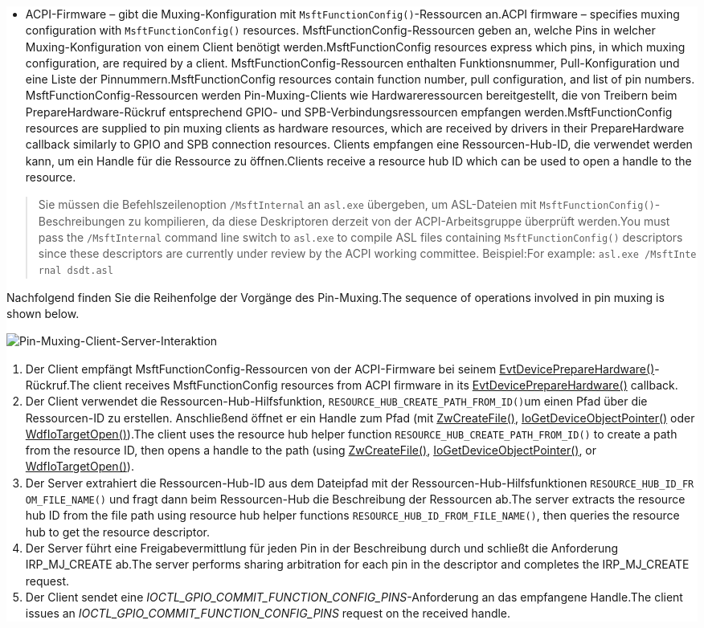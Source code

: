 * <span data-ttu-id="f18a9-295">ACPI-Firmware – gibt die Muxing-Konfiguration mit `MsftFunctionConfig()`-Ressourcen an.</span><span class="sxs-lookup"><span data-stu-id="f18a9-295">ACPI firmware – specifies muxing configuration with `MsftFunctionConfig()` resources.</span></span> <span data-ttu-id="f18a9-296">MsftFunctionConfig-Ressourcen geben an, welche Pins in welcher Muxing-Konfiguration von einem Client benötigt werden.</span><span class="sxs-lookup"><span data-stu-id="f18a9-296">MsftFunctionConfig resources express which pins, in which muxing configuration, are required by a client.</span></span> <span data-ttu-id="f18a9-297">MsftFunctionConfig-Ressourcen enthalten Funktionsnummer, Pull-Konfiguration und eine Liste der Pinnummern.</span><span class="sxs-lookup"><span data-stu-id="f18a9-297">MsftFunctionConfig resources contain function number, pull configuration, and list of pin numbers.</span></span> <span data-ttu-id="f18a9-298">MsftFunctionConfig-Ressourcen werden Pin-Muxing-Clients wie Hardwareressourcen bereitgestellt, die von Treibern beim PrepareHardware-Rückruf entsprechend GPIO- und SPB-Verbindungsressourcen empfangen werden.</span><span class="sxs-lookup"><span data-stu-id="f18a9-298">MsftFunctionConfig resources are supplied to pin muxing clients as hardware resources, which are received by drivers in their PrepareHardware callback similarly to GPIO and SPB connection resources.</span></span> <span data-ttu-id="f18a9-299">Clients empfangen eine Ressourcen-Hub-ID, die verwendet werden kann, um ein Handle für die Ressource zu öffnen.</span><span class="sxs-lookup"><span data-stu-id="f18a9-299">Clients receive a resource hub ID which can be used to open a handle to the resource.</span></span> 

> <span data-ttu-id="f18a9-300">Sie müssen die Befehlszeilenoption `/MsftInternal` an `asl.exe` übergeben, um ASL-Dateien mit `MsftFunctionConfig()`-Beschreibungen zu kompilieren, da diese Deskriptoren derzeit von der ACPI-Arbeitsgruppe überprüft werden.</span><span class="sxs-lookup"><span data-stu-id="f18a9-300">You must pass the `/MsftInternal` command line switch to `asl.exe` to compile ASL files containing `MsftFunctionConfig()` descriptors since these descriptors are currently under review by the ACPI working committee.</span></span> <span data-ttu-id="f18a9-301">Beispiel:</span><span class="sxs-lookup"><span data-stu-id="f18a9-301">For example:</span></span> `asl.exe /MsftInternal dsdt.asl`

<span data-ttu-id="f18a9-302">Nachfolgend finden Sie die Reihenfolge der Vorgänge des Pin-Muxing.</span><span class="sxs-lookup"><span data-stu-id="f18a9-302">The sequence of operations involved in pin muxing is shown below.</span></span> 

![Pin-Muxing-Client-Server-Interaktion](images/usermode-access-diagram-1.png)

1.  <span data-ttu-id="f18a9-304">Der Client empfängt MsftFunctionConfig-Ressourcen von der ACPI-Firmware bei seinem [EvtDevicePrepareHardware()](https://msdn.microsoft.com/library/windows/hardware/ff540880.aspx)-Rückruf.</span><span class="sxs-lookup"><span data-stu-id="f18a9-304">The client receives MsftFunctionConfig resources from ACPI firmware in its [EvtDevicePrepareHardware()](https://msdn.microsoft.com/library/windows/hardware/ff540880.aspx) callback.</span></span>
2.  <span data-ttu-id="f18a9-305">Der Client verwendet die Ressourcen-Hub-Hilfsfunktion, `RESOURCE_HUB_CREATE_PATH_FROM_ID()`um einen Pfad über die Ressourcen-ID zu erstellen. Anschließend öffnet er ein Handle zum Pfad (mit [ZwCreateFile()](https://msdn.microsoft.com/library/windows/hardware/ff566424.aspx), [IoGetDeviceObjectPointer()](https://msdn.microsoft.com/library/windows/hardware/ff549198.aspx) oder [WdfIoTargetOpen()](https://msdn.microsoft.com/library/windows/hardware/ff548634.aspx)).</span><span class="sxs-lookup"><span data-stu-id="f18a9-305">The client uses the resource hub helper function `RESOURCE_HUB_CREATE_PATH_FROM_ID()` to create a path from the resource ID, then opens a handle to the path (using [ZwCreateFile()](https://msdn.microsoft.com/library/windows/hardware/ff566424.aspx), [IoGetDeviceObjectPointer()](https://msdn.microsoft.com/library/windows/hardware/ff549198.aspx), or [WdfIoTargetOpen()](https://msdn.microsoft.com/library/windows/hardware/ff548634.aspx)).</span></span>
3.  <span data-ttu-id="f18a9-306">Der Server extrahiert die Ressourcen-Hub-ID aus dem Dateipfad mit der Ressourcen-Hub-Hilfsfunktionen `RESOURCE_HUB_ID_FROM_FILE_NAME()` und fragt dann beim Ressourcen-Hub die Beschreibung der Ressourcen ab.</span><span class="sxs-lookup"><span data-stu-id="f18a9-306">The server extracts the resource hub ID from the file path using resource hub helper functions `RESOURCE_HUB_ID_FROM_FILE_NAME()`, then queries the resource hub to get the resource descriptor.</span></span>
4.  <span data-ttu-id="f18a9-307">Der Server führt eine Freigabevermittlung für jeden Pin in der Beschreibung durch und schließt die Anforderung IRP_MJ_CREATE ab.</span><span class="sxs-lookup"><span data-stu-id="f18a9-307">The server performs sharing arbitration for each pin in the descriptor and completes the IRP_MJ_CREATE request.</span></span>
5.  <span data-ttu-id="f18a9-308">Der Client sendet eine *IOCTL_GPIO_COMMIT_FUNCTION_CONFIG_PINS*-Anforderung an das empfangene Handle.</span><span class="sxs-lookup"><span data-stu-id="f18a9-308">The client issues an *IOCTL_GPIO_COMMIT_FUNCTION_CONFIG_PINS* request on the received handle.</span></span>